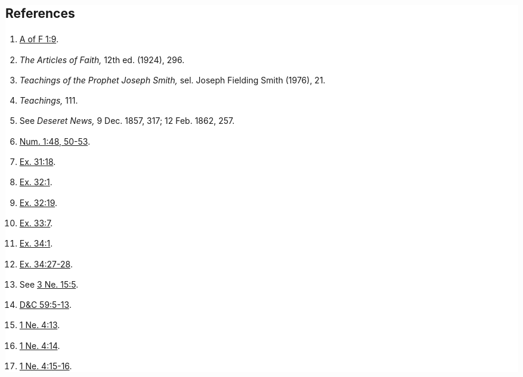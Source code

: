 ## References

  1. [A of F 1:9](https://www.lds.org/scriptures/pgp/a-of-f/1.9?lang=eng#8).

  2. _The Articles of Faith,_ 12th ed. (1924), 296.

  3. _Teachings of the Prophet Joseph Smith,_ sel. Joseph Fielding Smith (1976), 21.

  4. _Teachings,_ 111.

  5. See _Deseret News,_ 9 Dec. 1857, 317; 12 Feb. 1862, 257.

  6. [Num. 1:48, 50-53](https://www.lds.org/scriptures/ot/num/1.48,50-53?lang=eng#47).

  7. [Ex. 31:18](https://www.lds.org/scriptures/ot/ex/31.18?lang=eng#17).

  8. [Ex. 32:1](https://www.lds.org/scriptures/ot/ex/32.1?lang=eng#0).

  9. [Ex. 32:19](https://www.lds.org/scriptures/ot/ex/32.19?lang=eng#18).

  10. [Ex. 33:7](https://www.lds.org/scriptures/ot/ex/33.7?lang=eng#6).

  11. [Ex. 34:1](https://www.lds.org/scriptures/ot/ex/34.1?lang=eng#0).

  12. [Ex. 34:27-28](https://www.lds.org/scriptures/ot/ex/34.27-28?lang=eng#26).

  13. See [3 Ne. 15:5](https://www.lds.org/scriptures/bofm/3-ne/15.5?lang=eng#4).

  14. [D&amp;C 59:5-13](https://www.lds.org/scriptures/dc-testament/dc/59.5-13?lang=eng#4).

  15. [1 Ne. 4:13](https://www.lds.org/scriptures/bofm/1-ne/4.13?lang=eng#12).

  16. [1 Ne. 4:14](https://www.lds.org/scriptures/bofm/1-ne/4.14?lang=eng#13).

  17. [1 Ne. 4:15-16](https://www.lds.org/scriptures/bofm/1-ne/4.15-16?lang=eng#14).

